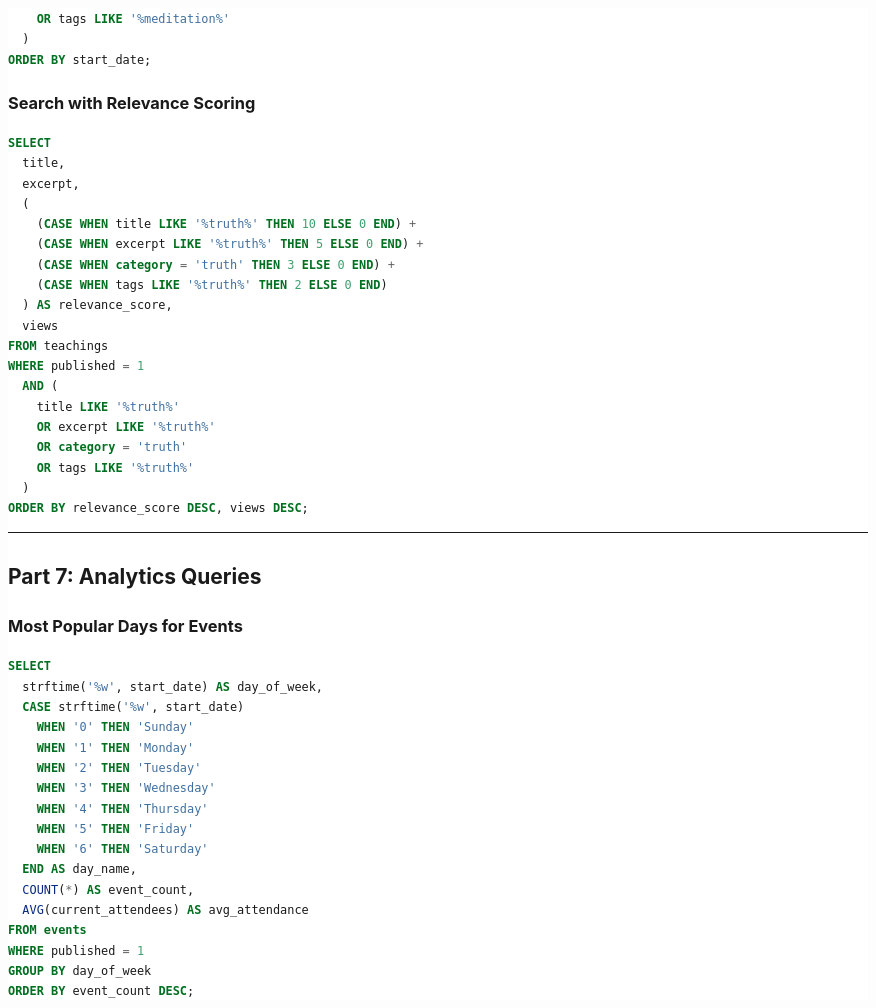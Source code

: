 ```sql
    OR tags LIKE '%meditation%'
  )
ORDER BY start_date;
```

### Search with Relevance Scoring

```sql
SELECT
  title,
  excerpt,
  (
    (CASE WHEN title LIKE '%truth%' THEN 10 ELSE 0 END) +
    (CASE WHEN excerpt LIKE '%truth%' THEN 5 ELSE 0 END) +
    (CASE WHEN category = 'truth' THEN 3 ELSE 0 END) +
    (CASE WHEN tags LIKE '%truth%' THEN 2 ELSE 0 END)
  ) AS relevance_score,
  views
FROM teachings
WHERE published = 1
  AND (
    title LIKE '%truth%'
    OR excerpt LIKE '%truth%'
    OR category = 'truth'
    OR tags LIKE '%truth%'
  )
ORDER BY relevance_score DESC, views DESC;
```

---

## Part 7: Analytics Queries

### Most Popular Days for Events

```sql
SELECT
  strftime('%w', start_date) AS day_of_week,
  CASE strftime('%w', start_date)
    WHEN '0' THEN 'Sunday'
    WHEN '1' THEN 'Monday'
    WHEN '2' THEN 'Tuesday'
    WHEN '3' THEN 'Wednesday'
    WHEN '4' THEN 'Thursday'
    WHEN '5' THEN 'Friday'
    WHEN '6' THEN 'Saturday'
  END AS day_name,
  COUNT(*) AS event_count,
  AVG(current_attendees) AS avg_attendance
FROM events
WHERE published = 1
GROUP BY day_of_week
ORDER BY event_count DESC;
```
